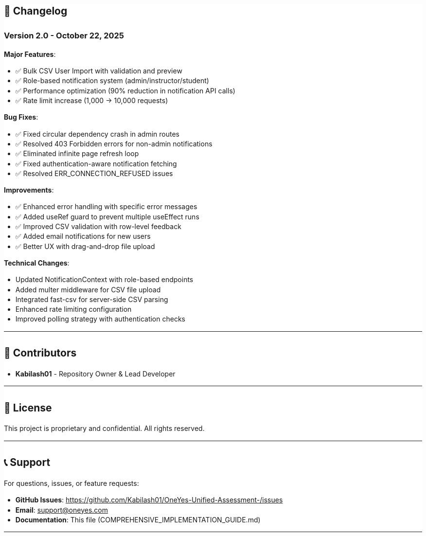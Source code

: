 ## 📝 Changelog

### Version 2.0 - October 22, 2025

**Major Features**:
- ✅ Bulk CSV User Import with validation and preview
- ✅ Role-based notification system (admin/instructor/student)
- ✅ Performance optimization (90% reduction in notification API calls)
- ✅ Rate limit increase (1,000 → 10,000 requests)

**Bug Fixes**:
- ✅ Fixed circular dependency crash in admin routes
- ✅ Resolved 403 Forbidden errors for non-admin notifications
- ✅ Eliminated infinite page refresh loop
- ✅ Fixed authentication-aware notification fetching
- ✅ Resolved ERR_CONNECTION_REFUSED issues

**Improvements**:
- ✅ Enhanced error handling with specific error messages
- ✅ Added useRef guard to prevent multiple useEffect runs
- ✅ Improved CSV validation with row-level feedback
- ✅ Added email notifications for new users
- ✅ Better UX with drag-and-drop file upload

**Technical Changes**:
- Updated NotificationContext with role-based endpoints
- Added multer middleware for CSV file upload
- Integrated fast-csv for server-side CSV parsing
- Enhanced rate limiting configuration
- Improved polling strategy with authentication checks

---

## 👥 Contributors

- **Kabilash01** - Repository Owner & Lead Developer

---

## 📄 License

This project is proprietary and confidential. All rights reserved.

---

## 📞 Support

For questions, issues, or feature requests:
- **GitHub Issues**: https://github.com/Kabilash01/OneYes-Unified-Assessment-/issues
- **Email**: support@oneyes.com
- **Documentation**: This file (COMPREHENSIVE_IMPLEMENTATION_GUIDE.md)

---